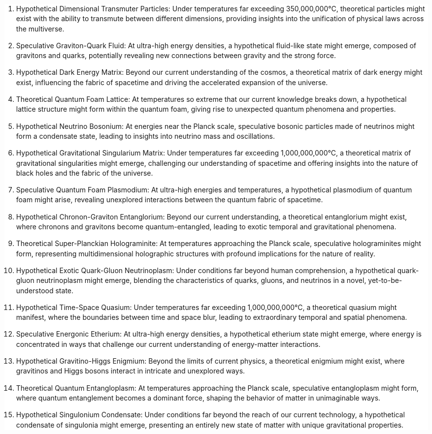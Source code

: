 1. Hypothetical Dimensional Transmuter Particles: Under temperatures far exceeding 350,000,000°C, theoretical particles might exist with the ability to transmute between different dimensions, providing insights into the unification of physical laws across the multiverse.

2. Speculative Graviton-Quark Fluid: At ultra-high energy densities, a hypothetical fluid-like state might emerge, composed of gravitons and quarks, potentially revealing new connections between gravity and the strong force.

3. Hypothetical Dark Energy Matrix: Beyond our current understanding of the cosmos, a theoretical matrix of dark energy might exist, influencing the fabric of spacetime and driving the accelerated expansion of the universe.

4. Theoretical Quantum Foam Lattice: At temperatures so extreme that our current knowledge breaks down, a hypothetical lattice structure might form within the quantum foam, giving rise to unexpected quantum phenomena and properties.

5. Hypothetical Neutrino Bosonium: At energies near the Planck scale, speculative bosonic particles made of neutrinos might form a condensate state, leading to insights into neutrino mass and oscillations.

1. Hypothetical Gravitational Singularium Matrix: Under temperatures far exceeding 1,000,000,000°C, a theoretical matrix of gravitational singularities might emerge, challenging our understanding of spacetime and offering insights into the nature of black holes and the fabric of the universe.

2. Speculative Quantum Foam Plasmodium: At ultra-high energies and temperatures, a hypothetical plasmodium of quantum foam might arise, revealing unexplored interactions between the quantum fabric of spacetime.

3. Hypothetical Chronon-Graviton Entanglorium: Beyond our current understanding, a theoretical entanglorium might exist, where chronons and gravitons become quantum-entangled, leading to exotic temporal and gravitational phenomena.

4. Theoretical Super-Planckian Holograminite: At temperatures approaching the Planck scale, speculative holograminites might form, representing multidimensional holographic structures with profound implications for the nature of reality.

5. Hypothetical Exotic Quark-Gluon Neutrinoplasm: Under conditions far beyond human comprehension, a hypothetical quark-gluon neutrinoplasm might emerge, blending the characteristics of quarks, gluons, and neutrinos in a novel, yet-to-be-understood state.

1. Hypothetical Time-Space Quasium: Under temperatures far exceeding 1,000,000,000°C, a theoretical quasium might manifest, where the boundaries between time and space blur, leading to extraordinary temporal and spatial phenomena.

2. Speculative Energonic Etherium: At ultra-high energy densities, a hypothetical etherium state might emerge, where energy is concentrated in ways that challenge our current understanding of energy-matter interactions.

3. Hypothetical Gravitino-Higgs Enigmium: Beyond the limits of current physics, a theoretical enigmium might exist, where gravitinos and Higgs bosons interact in intricate and unexplored ways.

4. Theoretical Quantum Entangloplasm: At temperatures approaching the Planck scale, speculative entangloplasm might form, where quantum entanglement becomes a dominant force, shaping the behavior of matter in unimaginable ways.

5. Hypothetical Singulonium Condensate: Under conditions far beyond the reach of our current technology, a hypothetical condensate of singulonia might emerge, presenting an entirely new state of matter with unique gravitational properties.
